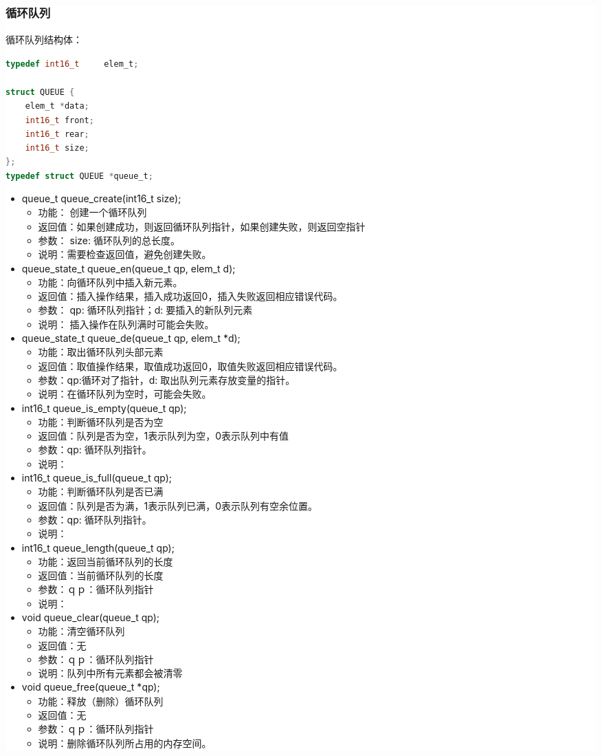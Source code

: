 ### 循环队列

循环队列结构体：

```c
typedef int16_t     elem_t;

struct QUEUE {
    elem_t *data;
    int16_t front;
    int16_t rear;
    int16_t size;
};
typedef struct QUEUE *queue_t;
```

- queue_t 			queue_create(int16_t size);  
  - 功能： 创建一个循环队列
  - 返回值：如果创建成功，则返回循环队列指针，如果创建失败，则返回空指针
  - 参数： size: 循环队列的总长度。
  - 说明：需要检查返回值，避免创建失败。
- queue_state_t    queue_en(queue_t qp, elem_t d);
  - 功能：向循环队列中插入新元素。
  - 返回值：插入操作结果，插入成功返回0，插入失败返回相应错误代码。
  - 参数： qp: 循环队列指针；d: 要插入的新队列元素
  - 说明： 插入操作在队列满时可能会失败。
- queue_state_t    queue_de(queue_t qp, elem_t *d);
  - 功能：取出循环队列头部元素
  - 返回值：取值操作结果，取值成功返回0，取值失败返回相应错误代码。
  - 参数：qp:循环对了指针，d: 取出队列元素存放变量的指针。
  - 说明：在循环队列为空时，可能会失败。
- int16_t          queue_is_empty(queue_t qp);
  - 功能：判断循环队列是否为空
  - 返回值：队列是否为空，1表示队列为空，0表示队列中有值
  - 参数：qp: 循环队列指针。
  - 说明：
- int16_t          queue_is_full(queue_t qp);
  - 功能：判断循环队列是否已满
  - 返回值：队列是否为满，1表示队列已满，0表示队列有空余位置。
  - 参数：qp: 循环队列指针。
  - 说明：
- int16_t          queue_length(queue_t qp);
  - 功能：返回当前循环队列的长度
  - 返回值：当前循环队列的长度
  - 参数：ｑｐ：循环队列指针
  - 说明：
- void             queue_clear(queue_t qp);
  - 功能：清空循环队列
  - 返回值：无
  - 参数：ｑｐ：循环队列指针
  - 说明：队列中所有元素都会被清零
- void             queue_free(queue_t *qp);
  - 功能：释放（删除）循环队列
  - 返回值：无
  - 参数：ｑｐ：循环队列指针
  - 说明：删除循环队列所占用的内存空间。
